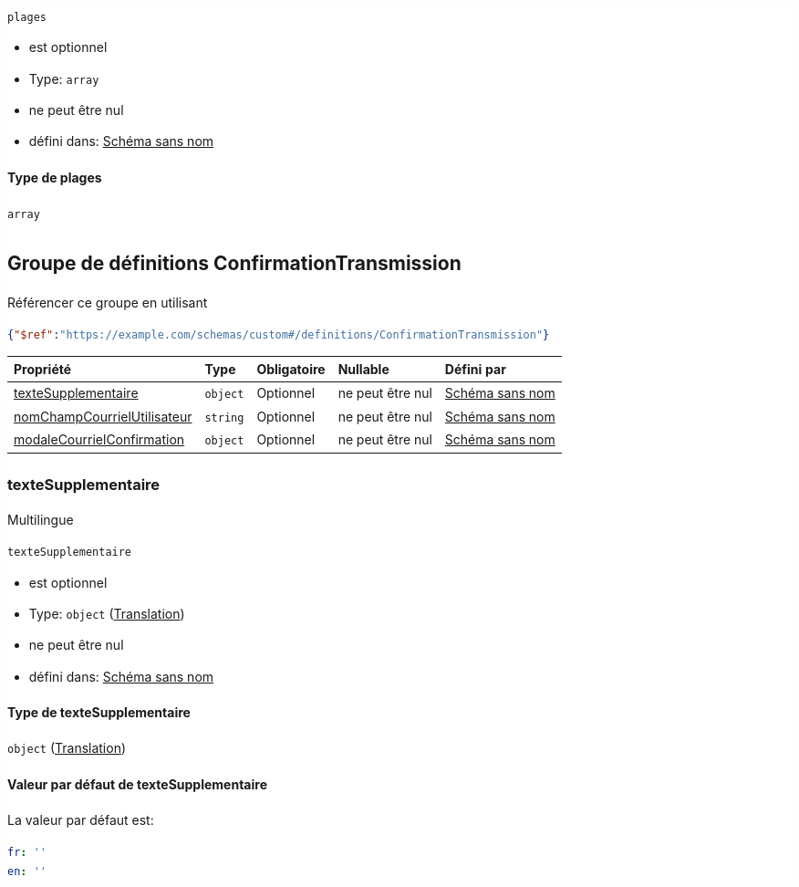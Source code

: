 

`plages`

*   est optionnel

*   Type: `array`

*   ne peut être nul

*   défini dans: [Schéma sans nom](frw-definitions-gerer-les-plages-de-disponibilité-properties-plages.md "https://example.com/schemas/custom#/definitions/GererPlageDisponibilite/properties/plages")

#### Type de plages

`array`

## Groupe de définitions ConfirmationTransmission

Référencer ce groupe en utilisant

```json
{"$ref":"https://example.com/schemas/custom#/definitions/ConfirmationTransmission"}
```

| Propriété                                                   | Type     | Obligatoire | Nullable         | Défini par                                                                                                                                                                                                                                |
| :---------------------------------------------------------- | :------- | :---------- | :--------------- | :---------------------------------------------------------------------------------------------------------------------------------------------------------------------------------------------------------------------------------------- |
| [texteSupplementaire](#textesupplementaire)                 | `object` | Optionnel   | ne peut être nul | [Schéma sans nom](frw-definitions-translation.md "https://example.com/schemas/custom#/definitions/ConfirmationTransmission/properties/texteSupplementaire")                                                                               |
| [nomChampCourrielUtilisateur](#nomchampcourrielutilisateur) | `string` | Optionnel   | ne peut être nul | [Schéma sans nom](frw-definitions-confirmation-de-transmission-properties-nomchampcourrielutilisateur.md "https://example.com/schemas/custom#/definitions/ConfirmationTransmission/properties/nomChampCourrielUtilisateur")               |
| [modaleCourrielConfirmation](#modalecourrielconfirmation)   | `object` | Optionnel   | ne peut être nul | [Schéma sans nom](frw-definitions-confirmation-de-transmission-properties-fenêtre-modale-de-courriel-de-confirmation.md "https://example.com/schemas/custom#/definitions/ConfirmationTransmission/properties/modaleCourrielConfirmation") |

### texteSupplementaire

Multilingue

`texteSupplementaire`

*   est optionnel

*   Type: `object` ([Translation](frw-definitions-translation.md))

*   ne peut être nul

*   défini dans: [Schéma sans nom](frw-definitions-translation.md "https://example.com/schemas/custom#/definitions/ConfirmationTransmission/properties/texteSupplementaire")

#### Type de texteSupplementaire

`object` ([Translation](frw-definitions-translation.md))

#### Valeur par défaut de texteSupplementaire

La valeur par défaut est:

```yaml
fr: ''
en: ''

```
